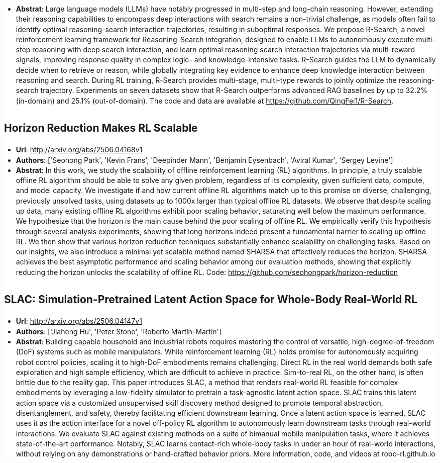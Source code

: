 - **Abstrat**: Large language models (LLMs) have notably progressed in multi-step and long-chain reasoning. However, extending their reasoning capabilities to encompass deep interactions with search remains a non-trivial challenge, as models often fail to identify optimal reasoning-search interaction trajectories, resulting in suboptimal responses. We propose R-Search, a novel reinforcement learning framework for Reasoning-Search integration, designed to enable LLMs to autonomously execute multi-step reasoning with deep search interaction, and learn optimal reasoning search interaction trajectories via multi-reward signals, improving response quality in complex logic- and knowledge-intensive tasks. R-Search guides the LLM to dynamically decide when to retrieve or reason, while globally integrating key evidence to enhance deep knowledge interaction between reasoning and search. During RL training, R-Search provides multi-stage, multi-type rewards to jointly optimize the reasoning-search trajectory. Experiments on seven datasets show that R-Search outperforms advanced RAG baselines by up to 32.2% (in-domain) and 25.1% (out-of-domain). The code and data are available at https://github.com/QingFei1/R-Search.





## Horizon Reduction Makes RL Scalable
- **Url**: http://arxiv.org/abs/2506.04168v1
- **Authors**: ['Seohong Park', 'Kevin Frans', 'Deepinder Mann', 'Benjamin Eysenbach', 'Aviral Kumar', 'Sergey Levine']
- **Abstrat**: In this work, we study the scalability of offline reinforcement learning (RL) algorithms. In principle, a truly scalable offline RL algorithm should be able to solve any given problem, regardless of its complexity, given sufficient data, compute, and model capacity. We investigate if and how current offline RL algorithms match up to this promise on diverse, challenging, previously unsolved tasks, using datasets up to 1000x larger than typical offline RL datasets. We observe that despite scaling up data, many existing offline RL algorithms exhibit poor scaling behavior, saturating well below the maximum performance. We hypothesize that the horizon is the main cause behind the poor scaling of offline RL. We empirically verify this hypothesis through several analysis experiments, showing that long horizons indeed present a fundamental barrier to scaling up offline RL. We then show that various horizon reduction techniques substantially enhance scalability on challenging tasks. Based on our insights, we also introduce a minimal yet scalable method named SHARSA that effectively reduces the horizon. SHARSA achieves the best asymptotic performance and scaling behavior among our evaluation methods, showing that explicitly reducing the horizon unlocks the scalability of offline RL. Code: https://github.com/seohongpark/horizon-reduction





## SLAC: Simulation-Pretrained Latent Action Space for Whole-Body Real-World RL
- **Url**: http://arxiv.org/abs/2506.04147v1
- **Authors**: ['Jiaheng Hu', 'Peter Stone', 'Roberto Martín-Martín']
- **Abstrat**: Building capable household and industrial robots requires mastering the control of versatile, high-degree-of-freedom (DoF) systems such as mobile manipulators. While reinforcement learning (RL) holds promise for autonomously acquiring robot control policies, scaling it to high-DoF embodiments remains challenging. Direct RL in the real world demands both safe exploration and high sample efficiency, which are difficult to achieve in practice. Sim-to-real RL, on the other hand, is often brittle due to the reality gap. This paper introduces SLAC, a method that renders real-world RL feasible for complex embodiments by leveraging a low-fidelity simulator to pretrain a task-agnostic latent action space. SLAC trains this latent action space via a customized unsupervised skill discovery method designed to promote temporal abstraction, disentanglement, and safety, thereby facilitating efficient downstream learning. Once a latent action space is learned, SLAC uses it as the action interface for a novel off-policy RL algorithm to autonomously learn downstream tasks through real-world interactions. We evaluate SLAC against existing methods on a suite of bimanual mobile manipulation tasks, where it achieves state-of-the-art performance. Notably, SLAC learns contact-rich whole-body tasks in under an hour of real-world interactions, without relying on any demonstrations or hand-crafted behavior priors. More information, code, and videos at robo-rl.github.io
